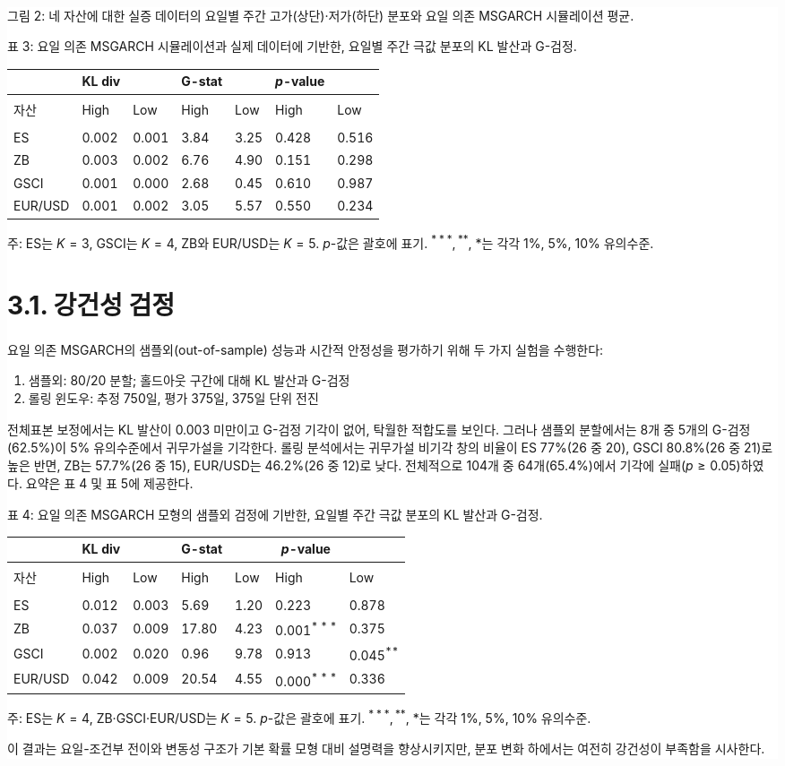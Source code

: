 그림 2: 네 자산에 대한 실증 데이터의 요일별 주간 고가(상단)·저가(하단) 분포와 요일 의존 MSGARCH 시뮬레이션 평균.

표 3: 요일 의존 MSGARCH 시뮬레이션과 실제 데이터에 기반한, 요일별 주간 극값 분포의 KL 발산과 G-검정.

|  | KL div |  | G-stat |  | $p$-value |  |
| --- | --- | --- | --- | --- | --- | --- |
|  |   |   |   |   |   |   |
|  자산 | High | Low | High | Low | High | Low |
|  |   |   |   |   |   |   |
|  ES | 0.002 | 0.001 | 3.84 | 3.25 | 0.428 | 0.516 |
| ZB | 0.003 | 0.002 | 6.76 | 4.90 | 0.151 | 0.298 |
| GSCI | 0.001 | 0.000 | 2.68 | 0.45 | 0.610 | 0.987 |
| EUR/USD | 0.001 | 0.002 | 3.05 | 5.57 | 0.550 | 0.234 |

주: ES는 $K=3$, GSCI는 $K=4$, ZB와 EUR/USD는 $K=5$. $p$-값은 괄호에 표기. ${ }^{* * *},{ }^{* *}$, *는 각각 1%, 5%, 10% 유의수준.

# 3.1. 강건성 검정 

요일 의존 MSGARCH의 샘플외(out-of-sample) 성능과 시간적 안정성을 평가하기 위해 두 가지 실험을 수행한다:

1. 샘플외: 80/20 분할; 홀드아웃 구간에 대해 KL 발산과 G-검정
2. 롤링 윈도우: 추정 750일, 평가 375일, 375일 단위 전진

전체표본 보정에서는 KL 발산이 0.003 미만이고 G-검정 기각이 없어, 탁월한 적합도를 보인다. 그러나 샘플외 분할에서는 8개 중 5개의 G-검정(62.5%)이 5% 유의수준에서 귀무가설을 기각한다. 롤링 분석에서는 귀무가설 비기각 창의 비율이 ES 77%(26 중 20), GSCI 80.8%(26 중 21)로 높은 반면, ZB는 57.7%(26 중 15), EUR/USD는 46.2%(26 중 12)로 낮다. 전체적으로 104개 중 64개(65.4%)에서 기각에 실패($p \geq 0.05$)하였다. 요약은 표 4 및 표 5에 제공한다.

표 4: 요일 의존 MSGARCH 모형의 샘플외 검정에 기반한, 요일별 주간 극값 분포의 KL 발산과 G-검정.

|  | KL div |  | G-stat |  | $p$-value |  |
| --- | --- | --- | --- | --- | --- | --- |
|  |   |   |   |   |   |   |
|  자산 | High | Low | High | Low | High | Low |
|  |   |   |   |   |   |   |
|  ES | 0.012 | 0.003 | 5.69 | 1.20 | 0.223 | 0.878 |
| ZB | 0.037 | 0.009 | 17.80 | 4.23 | $0.001^{* * *}$ | 0.375 |
| GSCI | 0.002 | 0.020 | 0.96 | 9.78 | 0.913 | $0.045^{* *}$ |
| EUR/USD | 0.042 | 0.009 | 20.54 | 4.55 | $0.000^{* * *}$ | 0.336 |

주: ES는 $K=4$, ZB·GSCI·EUR/USD는 $K=5$. $p$-값은 괄호에 표기. ${ }^{* * *},{ }^{* *}$, *는 각각 1%, 5%, 10% 유의수준.

이 결과는 요일-조건부 전이와 변동성 구조가 기본 확률 모형 대비 설명력을 향상시키지만, 분포 변화 하에서는 여전히 강건성이 부족함을 시사한다.
